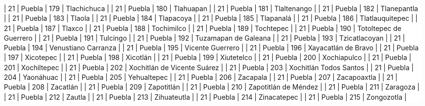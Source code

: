 | 21 | Puebla | 179 | Tlachichuca |
| 21 | Puebla | 180 | Tlahuapan |
| 21 | Puebla | 181 | Tlaltenango |
| 21 | Puebla | 182 | Tlanepantla |
| 21 | Puebla | 183 | Tlaola |
| 21 | Puebla | 184 | Tlapacoya |
| 21 | Puebla | 185 | Tlapanalá |
| 21 | Puebla | 186 | Tlatlauquitepec |
| 21 | Puebla | 187 | Tlaxco |
| 21 | Puebla | 188 | Tochimilco |
| 21 | Puebla | 189 | Tochtepec |
| 21 | Puebla | 190 | Totoltepec de Guerrero |
| 21 | Puebla | 191 | Tulcingo |
| 21 | Puebla | 192 | Tuzamapan de Galeana |
| 21 | Puebla | 193 | Tzicatlacoyan |
| 21 | Puebla | 194 | Venustiano Carranza |
| 21 | Puebla | 195 | Vicente Guerrero |
| 21 | Puebla | 196 | Xayacatlán de Bravo |
| 21 | Puebla | 197 | Xicotepec |
| 21 | Puebla | 198 | Xicotlán |
| 21 | Puebla | 199 | Xiutetelco |
| 21 | Puebla | 200 | Xochiapulco |
| 21 | Puebla | 201 | Xochiltepec |
| 21 | Puebla | 202 | Xochitlán de Vicente Suárez |
| 21 | Puebla | 203 | Xochitlán Todos Santos |
| 21 | Puebla | 204 | Yaonáhuac |
| 21 | Puebla | 205 | Yehualtepec |
| 21 | Puebla | 206 | Zacapala |
| 21 | Puebla | 207 | Zacapoaxtla |
| 21 | Puebla | 208 | Zacatlán |
| 21 | Puebla | 209 | Zapotitlán |
| 21 | Puebla | 210 | Zapotitlán de Méndez |
| 21 | Puebla | 211 | Zaragoza |
| 21 | Puebla | 212 | Zautla |
| 21 | Puebla | 213 | Zihuateutla |
| 21 | Puebla | 214 | Zinacatepec |
| 21 | Puebla | 215 | Zongozotla |